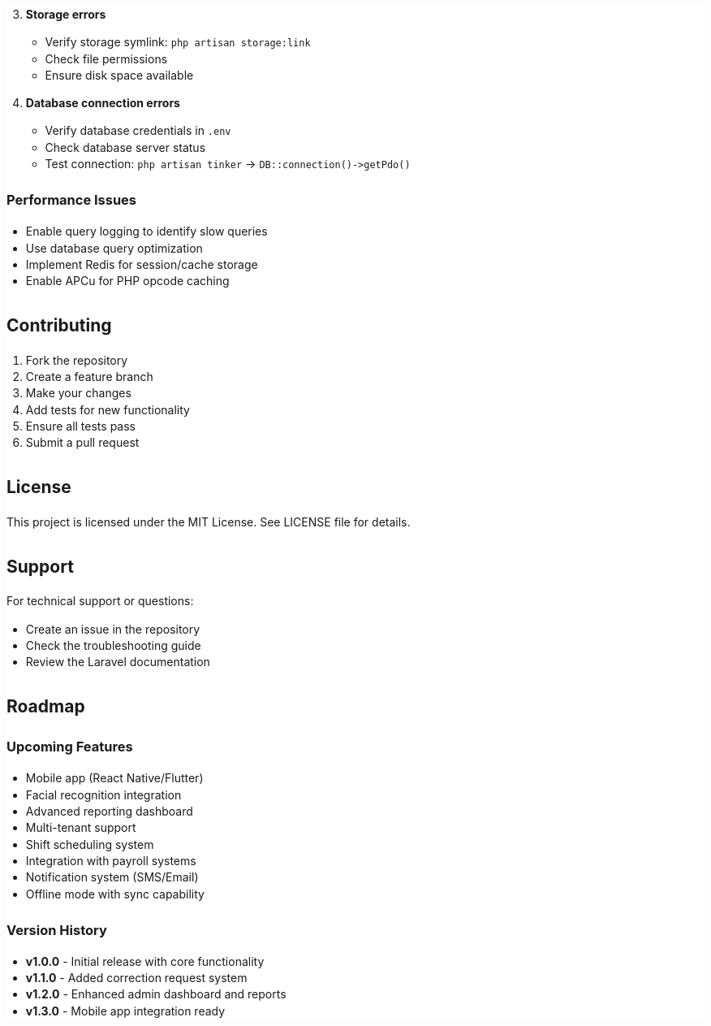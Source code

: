 3. **Storage errors**
   - Verify storage symlink: `php artisan storage:link`
   - Check file permissions
   - Ensure disk space available

4. **Database connection errors**
   - Verify database credentials in `.env`
   - Check database server status
   - Test connection: `php artisan tinker` → `DB::connection()->getPdo()`

### Performance Issues
- Enable query logging to identify slow queries
- Use database query optimization
- Implement Redis for session/cache storage
- Enable APCu for PHP opcode caching

## Contributing

1. Fork the repository
2. Create a feature branch
3. Make your changes
4. Add tests for new functionality
5. Ensure all tests pass
6. Submit a pull request

## License

This project is licensed under the MIT License. See LICENSE file for details.

## Support

For technical support or questions:
- Create an issue in the repository
- Check the troubleshooting guide
- Review the Laravel documentation

## Roadmap

### Upcoming Features
- Mobile app (React Native/Flutter)
- Facial recognition integration
- Advanced reporting dashboard
- Multi-tenant support
- Shift scheduling system
- Integration with payroll systems
- Notification system (SMS/Email)
- Offline mode with sync capability

### Version History
- **v1.0.0** - Initial release with core functionality
- **v1.1.0** - Added correction request system
- **v1.2.0** - Enhanced admin dashboard and reports
- **v1.3.0** - Mobile app integration ready